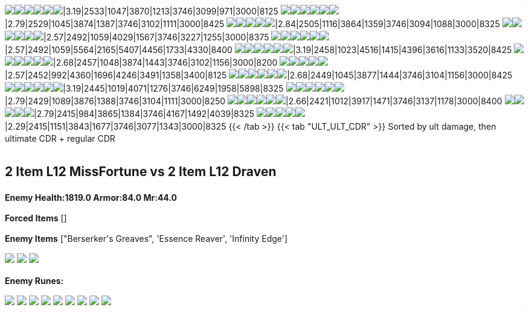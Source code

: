 ![](/item/6676.png)![](/item/6695.png)![](/item/1001.png)![](/item/1053.png)![](/item/1055.png)![](/item/1037.png)|3.19|2533|1047|3870|1213|3746|3099|971|3000|8125
![](/item/6676.png)![](/item/3004.png)![](/item/1001.png)![](/item/1053.png)![](/item/1055.png)![](/item/1037.png)|2.79|2529|1045|3874|1387|3746|3102|1111|3000|8425
![](/item/3142.png)![](/item/3087.png)![](/item/1053.png)![](/item/1055.png)![](/item/1037.png)|2.84|2505|1116|3864|1359|3746|3094|1088|3000|8325
![](/item/6676.png)![](/item/3072.png)![](/item/1001.png)![](/item/1055.png)![](/item/1037.png)![](/item/1036.png)|2.57|2492|1059|4029|1567|3746|3227|1255|3000|8375
![](/item/6676.png)![](/item/6673.png)![](/item/1001.png)![](/item/1055.png)![](/item/1038.png)![](/item/1036.png)|2.57|2492|1059|5564|2165|5407|4456|1733|4330|8400
![](/item/6676.png)![](/item/3814.png)![](/item/1001.png)![](/item/1053.png)![](/item/1055.png)![](/item/1037.png)|3.19|2458|1023|4516|1415|4396|3616|1133|3520|8425
![](/item/6676.png)![](/item/6694.png)![](/item/1001.png)![](/item/1053.png)![](/item/1055.png)![](/item/1036.png)|2.68|2457|1048|3874|1443|3746|3102|1156|3000|8200
![](/item/3142.png)![](/item/6609.png)![](/item/1053.png)![](/item/1055.png)![](/item/1037.png)|2.57|2452|992|4360|1696|4246|3491|1358|3400|8125
![](/item/6676.png)![](/item/3508.png)![](/item/1001.png)![](/item/1053.png)![](/item/1055.png)![](/item/1037.png)|2.68|2449|1045|3877|1444|3746|3104|1156|3000|8425
![](/item/6676.png)![](/item/3156.png)![](/item/1001.png)![](/item/1053.png)![](/item/1055.png)![](/item/1037.png)|3.19|2445|1019|4071|1276|3746|6249|1958|5898|8325
![](/item/3179.png)![](/item/3033.png)![](/item/1001.png)![](/item/1053.png)![](/item/1055.png)![](/item/1038.png)|2.79|2429|1089|3876|1388|3746|3104|1111|3000|8250
![](/item/3074.png)![](/item/6695.png)![](/item/1001.png)![](/item/1055.png)![](/item/1038.png)![](/item/1036.png)|2.66|2421|1012|3917|1471|3746|3137|1178|3000|8400
![](/item/3142.png)![](/item/3139.png)![](/item/1053.png)![](/item/1055.png)![](/item/1037.png)|2.79|2415|984|3865|1384|3746|4167|1492|4039|8325
![](/item/3142.png)![](/item/6672.png)![](/item/1053.png)![](/item/1055.png)![](/item/1037.png)|2.29|2415|1151|3843|1677|3746|3077|1343|3000|8325
{{< /tab >}}
{{< tab "ULT_ULT_CDR" >}}
Sorted by ult damage, then ultimate CDR + regular CDR
## 2 Item L12 MissFortune vs 2 Item L12 Draven

**Enemy Health:1819.0 Armor:84.0 Mr:44.0**


**Forced Items** []








**Enemy Items** ["Berserker's Greaves", 'Essence Reaver', 'Infinity Edge']





![](/item/3006.png)
![](/item/3508.png)
![](/item/3031.png)



**Enemy Runes:**





![](/Styles/Precision/LethalTempo/LethalTempo.png)
![](/Styles/Precision/Triumph.png)
![](/Styles/Precision/LegendBloodline/LegendBloodline.png)
![](/Styles/Sorcery/LastStand/LastStand.png)
![](/Styles/Domination/EyeballCollection/EyeballCollection.png)
![](/Styles/Domination/TreasureHunter/TreasureHunter.png)
![](/StatMods/StatModsAttackSpeedIcon.png)
![](/StatMods/StatModsAdaptiveForceIcon.png)
![](/StatMods/StatModsArmorIcon.png)